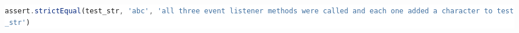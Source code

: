 ```js
assert.strictEqual(test_str, 'abc', 'all three event listener methods were called and each one added a character to test_str')
```

